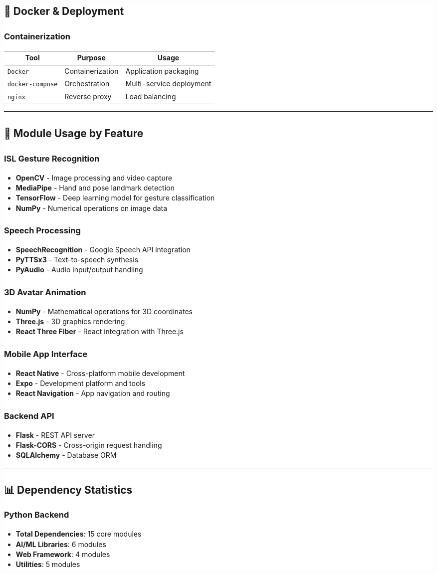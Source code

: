 
## 🐳 **Docker & Deployment**

### **Containerization**
| Tool | Purpose | Usage |
|------|---------|-------|
| `Docker` | Containerization | Application packaging |
| `docker-compose` | Orchestration | Multi-service deployment |
| `nginx` | Reverse proxy | Load balancing |

---

## 🎯 **Module Usage by Feature**

### **ISL Gesture Recognition**
- **OpenCV** - Image processing and video capture
- **MediaPipe** - Hand and pose landmark detection
- **TensorFlow** - Deep learning model for gesture classification
- **NumPy** - Numerical operations on image data

### **Speech Processing**
- **SpeechRecognition** - Google Speech API integration
- **PyTTSx3** - Text-to-speech synthesis
- **PyAudio** - Audio input/output handling

### **3D Avatar Animation**
- **NumPy** - Mathematical operations for 3D coordinates
- **Three.js** - 3D graphics rendering
- **React Three Fiber** - React integration with Three.js

### **Mobile App Interface**
- **React Native** - Cross-platform mobile development
- **Expo** - Development platform and tools
- **React Navigation** - App navigation and routing

### **Backend API**
- **Flask** - REST API server
- **Flask-CORS** - Cross-origin request handling
- **SQLAlchemy** - Database ORM

---

## 📊 **Dependency Statistics**

### **Python Backend**
- **Total Dependencies**: 15 core modules
- **AI/ML Libraries**: 6 modules
- **Web Framework**: 4 modules
- **Utilities**: 5 modules
